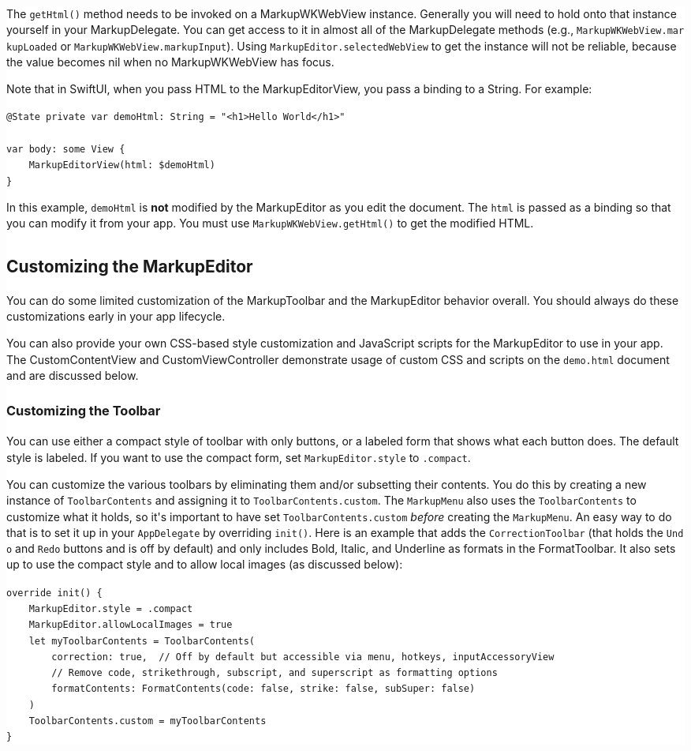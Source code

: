The `getHtml()` method needs to be invoked on a MarkupWKWebView instance. Generally you will need to hold onto that instance yourself in your MarkupDelegate. You can get access to it in almost all of the MarkupDelegate methods (e.g., `MarkupWKWebView.markupLoaded` or `MarkupWKWebView.markupInput`). Using `MarkupEditor.selectedWebView` to get the instance will not be reliable, because the value becomes nil when no MarkupWKWebView has focus.

Note that in SwiftUI, when you pass HTML to the MarkupEditorView, you pass a binding to a String. For example:

```
@State private var demoHtml: String = "<h1>Hello World</h1>"
    
var body: some View {
    MarkupEditorView(html: $demoHtml)
}
```

In this example, `demoHtml` is **not** modified by the MarkupEditor as you edit the document. The `html` is passed as a binding so that you can modify it from your app. You must use `MarkupWKWebView.getHtml()` to get the modified HTML.

## Customizing the MarkupEditor

You can do some limited customization of the MarkupToolbar and the MarkupEditor behavior overall. You should always do these customizations early in your app lifecycle.

You can also provide your own CSS-based style customization and JavaScript scripts for the MarkupEditor to use in your app. The CustomContentView and CustomViewController demonstrate usage of custom CSS and scripts on the `demo.html` document and are discussed below.

### Customizing the Toolbar

You can use either a compact style of toolbar with only buttons, or a labeled form that shows what each button does. The default style is labeled. If you want to use the compact form, set `MarkupEditor.style` to `.compact`.

You can customize the various toolbars by eliminating them and/or subsetting their contents. You do this by creating a new instance of `ToolbarContents` and assigning it to `ToolbarContents.custom`. The `MarkupMenu` also uses the `ToolbarContents` to customize what it holds, so it's important to have set `ToolbarContents.custom` *before* creating the `MarkupMenu`. An easy way to do that is to set it up in your `AppDelegate` by overriding `init()`. Here is an example that adds the `CorrectionToolbar` (that holds the `Undo` and `Redo` buttons and is off by default) and only includes Bold, Italic, and Underline as formats in the FormatToolbar. It also sets up to use the compact style and to allow local images (as discussed below):

```
override init() {
    MarkupEditor.style = .compact
    MarkupEditor.allowLocalImages = true
    let myToolbarContents = ToolbarContents(
        correction: true,  // Off by default but accessible via menu, hotkeys, inputAccessoryView
        // Remove code, strikethrough, subscript, and superscript as formatting options
        formatContents: FormatContents(code: false, strike: false, subSuper: false)
    )
    ToolbarContents.custom = myToolbarContents
}
```

